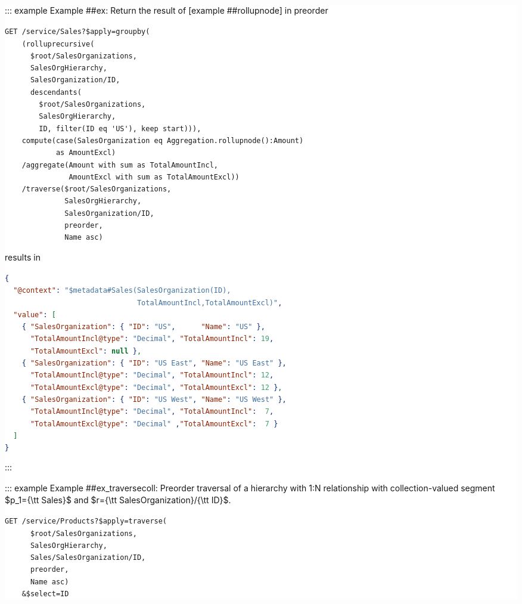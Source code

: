 ::: example
Example ##ex: Return the result of [example ##rollupnode] in preorder
```
GET /service/Sales?$apply=groupby(
    (rolluprecursive(
      $root/SalesOrganizations,
      SalesOrgHierarchy,
      SalesOrganization/ID,
      descendants(
        $root/SalesOrganizations,
        SalesOrgHierarchy,
        ID, filter(ID eq 'US'), keep start))),
    compute(case(SalesOrganization eq Aggregation.rollupnode():Amount)
            as AmountExcl)
    /aggregate(Amount with sum as TotalAmountIncl,
               AmountExcl with sum as TotalAmountExcl))
    /traverse($root/SalesOrganizations,
              SalesOrgHierarchy,
              SalesOrganization/ID,
              preorder,
              Name asc)
```
results in
```json
{
  "@context": "$metadata#Sales(SalesOrganization(ID),
                               TotalAmountIncl,TotalAmountExcl)",
  "value": [
    { "SalesOrganization": { "ID": "US",      "Name": "US" },
      "TotalAmountIncl@type": "Decimal", "TotalAmountIncl": 19,
      "TotalAmountExcl": null },
    { "SalesOrganization": { "ID": "US East", "Name": "US East" },
      "TotalAmountIncl@type": "Decimal", "TotalAmountIncl": 12,
      "TotalAmountExcl@type": "Decimal", "TotalAmountExcl": 12 },
    { "SalesOrganization": { "ID": "US West", "Name": "US West" },
      "TotalAmountIncl@type": "Decimal", "TotalAmountIncl":  7,
      "TotalAmountExcl@type": "Decimal" ,"TotalAmountExcl":  7 }
  ]
}
```
:::

::: example
Example ##ex_traversecoll: Preorder traversal of a hierarchy with 1:N relationship with collection-valued segment $p_1={\tt Sales}$ and $r={\tt SalesOrganization}/{\tt ID}$.
```
GET /service/Products?$apply=traverse(
      $root/SalesOrganizations,
      SalesOrgHierarchy,
      Sales/SalesOrganization/ID,
      preorder,
      Name asc)
    &$select=ID
```
